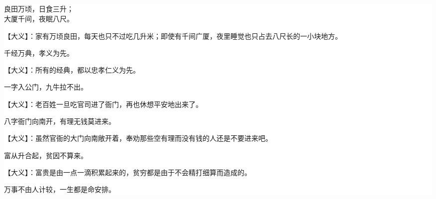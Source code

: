 良田万顷，日食三升；<br />
大厦千间，夜眠八尺。

</div>

<div class="translation">

【大义】：家有万顷良田，每天也只不过吃几升米；即使有千间广厦，夜里睡觉也只占去八尺长的一小块地方。

</div>

<div class="poetry">

千经万典，孝义为先。

</div>

<div class="translation">

【大义】：所有的经典，都以忠孝仁义为先。

</div>

<div class="poetry">

一字入公门，九牛拉不出。

</div>

<div class="translation">

【大义】：老百姓一旦吃官司进了衙门，再也休想平安地出来了。

</div>

<div class="poetry">

八字衙门向南开，有理无钱莫进来。

</div>

<div class="translation">

【大义】：虽然官衙的大门向南敞开着，奉劝那些空有理而没有钱的人还是不要进来吧。

</div>

<div class="poetry">

富从升合起，贫因不算来。

</div>

<div class="translation">

【大义】：富贵是由一点一滴积累起来的，贫穷都是由于不会精打细算而造成的。

</div>

<div class="poetry">

万事不由人计较，一生都是命安排。

</div>
